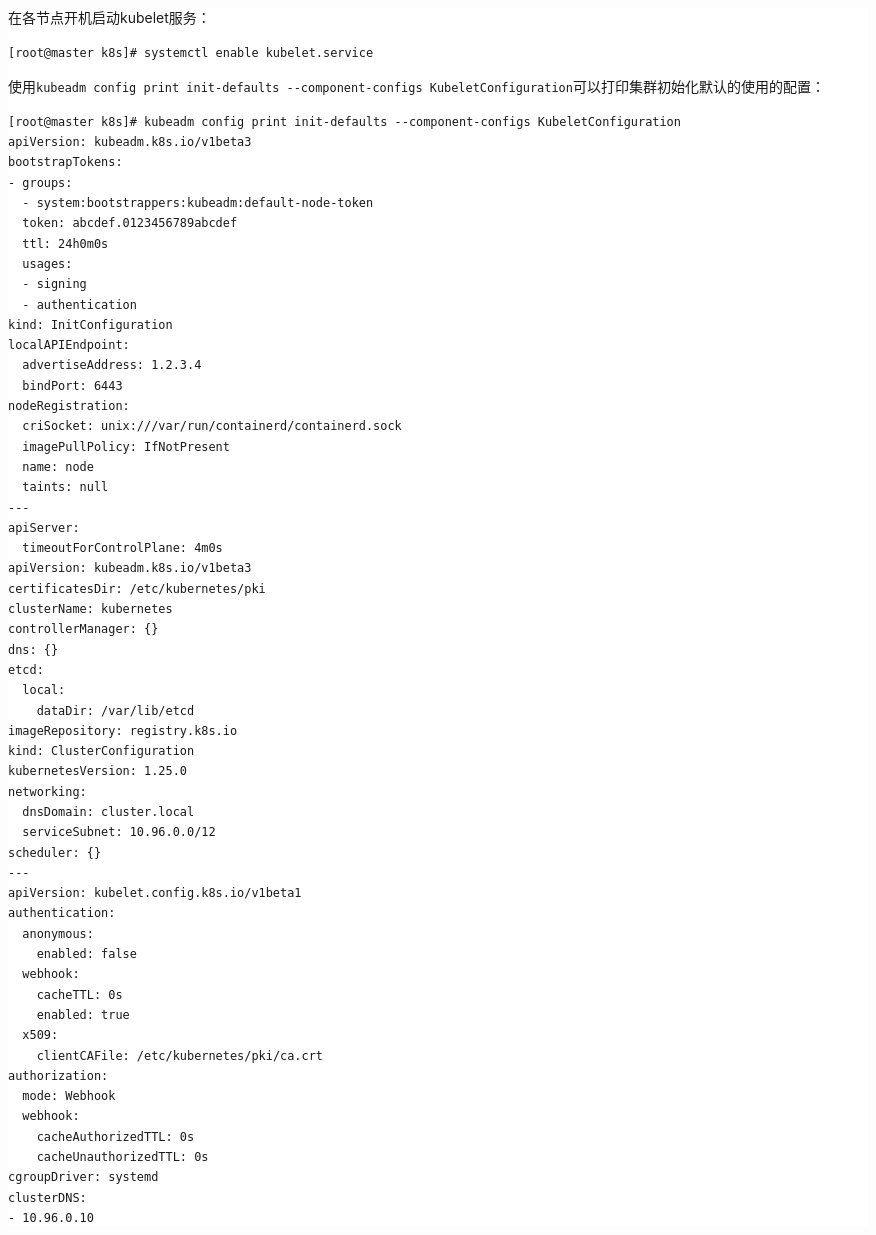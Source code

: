 在各节点开机启动kubelet服务：

~~~shell
[root@master k8s]# systemctl enable kubelet.service
~~~



使用`kubeadm config print init-defaults --component-configs KubeletConfiguration`可以打印集群初始化默认的使用的配置：

~~~shell
[root@master k8s]# kubeadm config print init-defaults --component-configs KubeletConfiguration
apiVersion: kubeadm.k8s.io/v1beta3
bootstrapTokens:
- groups:
  - system:bootstrappers:kubeadm:default-node-token
  token: abcdef.0123456789abcdef
  ttl: 24h0m0s
  usages:
  - signing
  - authentication
kind: InitConfiguration
localAPIEndpoint:
  advertiseAddress: 1.2.3.4
  bindPort: 6443
nodeRegistration:
  criSocket: unix:///var/run/containerd/containerd.sock
  imagePullPolicy: IfNotPresent
  name: node
  taints: null
---
apiServer:
  timeoutForControlPlane: 4m0s
apiVersion: kubeadm.k8s.io/v1beta3
certificatesDir: /etc/kubernetes/pki
clusterName: kubernetes
controllerManager: {}
dns: {}
etcd:
  local:
    dataDir: /var/lib/etcd
imageRepository: registry.k8s.io
kind: ClusterConfiguration
kubernetesVersion: 1.25.0
networking:
  dnsDomain: cluster.local
  serviceSubnet: 10.96.0.0/12
scheduler: {}
---
apiVersion: kubelet.config.k8s.io/v1beta1
authentication:
  anonymous:
    enabled: false
  webhook:
    cacheTTL: 0s
    enabled: true
  x509:
    clientCAFile: /etc/kubernetes/pki/ca.crt
authorization:
  mode: Webhook
  webhook:
    cacheAuthorizedTTL: 0s
    cacheUnauthorizedTTL: 0s
cgroupDriver: systemd
clusterDNS:
- 10.96.0.10
~~~